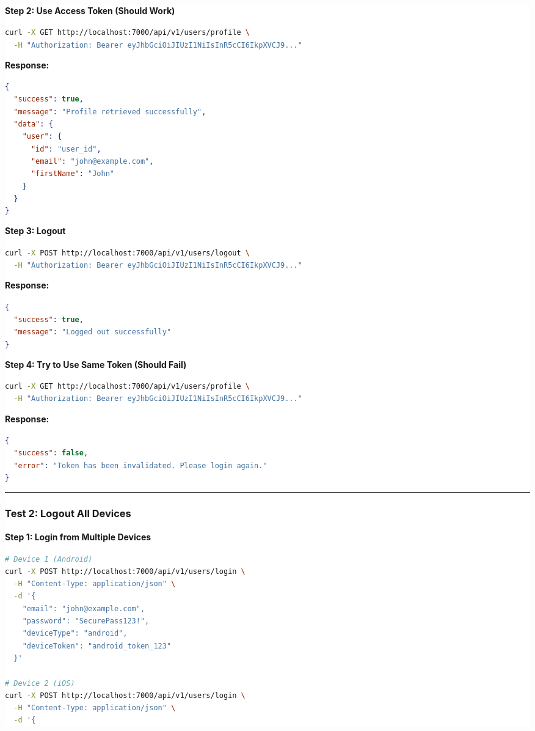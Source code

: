 **Step 2: Use Access Token (Should Work)**
```bash
curl -X GET http://localhost:7000/api/v1/users/profile \
  -H "Authorization: Bearer eyJhbGciOiJIUzI1NiIsInR5cCI6IkpXVCJ9..."
```

**Response:**
```json
{
  "success": true,
  "message": "Profile retrieved successfully",
  "data": {
    "user": {
      "id": "user_id",
      "email": "john@example.com",
      "firstName": "John"
    }
  }
}
```

**Step 3: Logout**
```bash
curl -X POST http://localhost:7000/api/v1/users/logout \
  -H "Authorization: Bearer eyJhbGciOiJIUzI1NiIsInR5cCI6IkpXVCJ9..."
```

**Response:**
```json
{
  "success": true,
  "message": "Logged out successfully"
}
```

**Step 4: Try to Use Same Token (Should Fail)**
```bash
curl -X GET http://localhost:7000/api/v1/users/profile \
  -H "Authorization: Bearer eyJhbGciOiJIUzI1NiIsInR5cCI6IkpXVCJ9..."
```

**Response:**
```json
{
  "success": false,
  "error": "Token has been invalidated. Please login again."
}
```

---

### **Test 2: Logout All Devices**

**Step 1: Login from Multiple Devices**
```bash
# Device 1 (Android)
curl -X POST http://localhost:7000/api/v1/users/login \
  -H "Content-Type: application/json" \
  -d '{
    "email": "john@example.com",
    "password": "SecurePass123!",
    "deviceType": "android",
    "deviceToken": "android_token_123"
  }'

# Device 2 (iOS)
curl -X POST http://localhost:7000/api/v1/users/login \
  -H "Content-Type: application/json" \
  -d '{
```